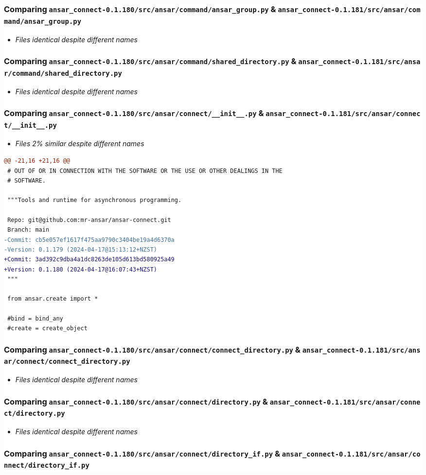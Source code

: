 ### Comparing `ansar_connect-0.1.180/src/ansar/command/ansar_group.py` & `ansar_connect-0.1.181/src/ansar/command/ansar_group.py`

 * *Files identical despite different names*

### Comparing `ansar_connect-0.1.180/src/ansar/command/shared_directory.py` & `ansar_connect-0.1.181/src/ansar/command/shared_directory.py`

 * *Files identical despite different names*

### Comparing `ansar_connect-0.1.180/src/ansar/connect/__init__.py` & `ansar_connect-0.1.181/src/ansar/connect/__init__.py`

 * *Files 2% similar despite different names*

```diff
@@ -21,16 +21,16 @@
 # OUT OF OR IN CONNECTION WITH THE SOFTWARE OR THE USE OR OTHER DEALINGS IN THE
 # SOFTWARE.
 
 """Tools and runtime for asynchronous programming.
 
 Repo: git@github.com:mr-ansar/ansar-connect.git
 Branch: main
-Commit: cb5e057ef1617f475aa9790c3404be19a4d6370a
-Version: 0.1.179 (2024-04-17@15:13:12+NZST)
+Commit: 3ad392c9dba4a1dc8263de105d613bd580925a49
+Version: 0.1.180 (2024-04-17@16:07:43+NZST)
 """
 
 from ansar.create import *
 
 #bind = bind_any
 #create = create_object
```

### Comparing `ansar_connect-0.1.180/src/ansar/connect/connect_directory.py` & `ansar_connect-0.1.181/src/ansar/connect/connect_directory.py`

 * *Files identical despite different names*

### Comparing `ansar_connect-0.1.180/src/ansar/connect/directory.py` & `ansar_connect-0.1.181/src/ansar/connect/directory.py`

 * *Files identical despite different names*

### Comparing `ansar_connect-0.1.180/src/ansar/connect/directory_if.py` & `ansar_connect-0.1.181/src/ansar/connect/directory_if.py`
